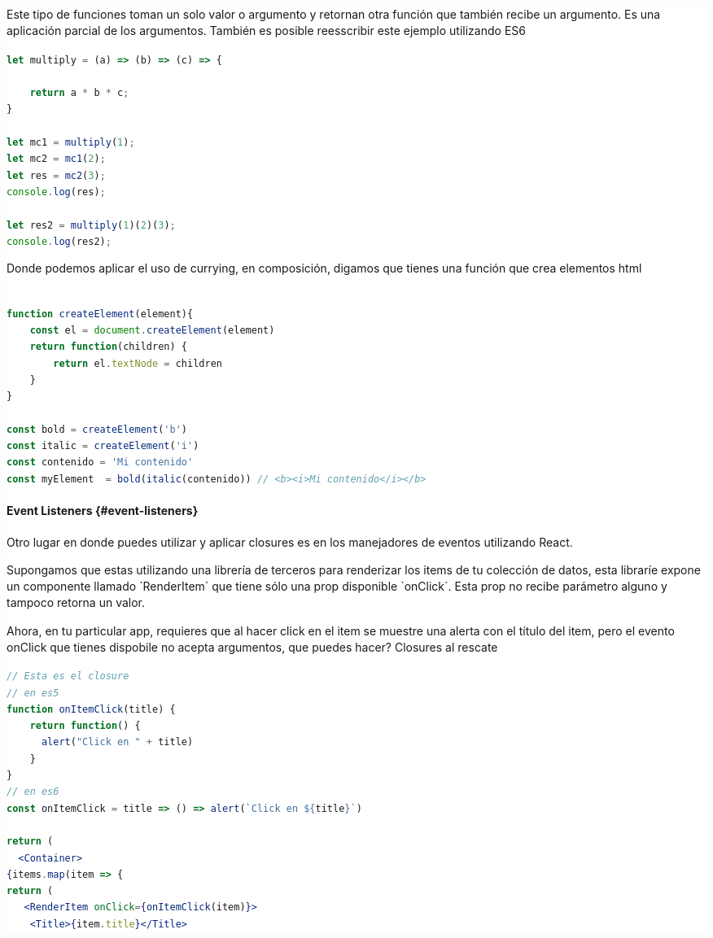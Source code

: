 Este tipo de funciones toman un solo valor o argumento y retornan otra función que también recibe un argumento. Es una aplicación parcial de los argumentos. También es posible reesscribir este ejemplo utilizando ES6

```javascript
let multiply = (a) => (b) => (c) => {

    return a * b * c;
}

let mc1 = multiply(1);
let mc2 = mc1(2);
let res = mc2(3);
console.log(res);

let res2 = multiply(1)(2)(3);
console.log(res2);
```

Donde podemos aplicar el uso de currying, en composición, digamos que tienes una función que crea elementos html

```javascript

function createElement(element){
    const el = document.createElement(element)
    return function(children) {
        return el.textNode = children
    }
}

const bold = createElement('b')
const italic = createElement('i')
const contenido = 'Mi contenido'
const myElement  = bold(italic(contenido)) // <b><i>Mi contenido</i></b>
```


#### Event Listeners {#event-listeners}

Otro lugar en donde puedes utilizar y aplicar closures es en los manejadores de eventos utilizando React.

Supongamos que estas utilizando una librería de terceros para renderizar los items de tu colección de datos, esta libraríe expone un componente llamado \`RenderItem\` que tiene sólo una prop disponible \`onClick\`. Esta prop no recibe parámetro alguno y tampoco retorna un valor.

Ahora, en tu particular app, requieres que al hacer click en el item se muestre una alerta con el título del item, pero el evento onClick que tienes dispobile no acepta argumentos, que puedes hacer?
Closures al rescate

```jsx
// Esta es el closure
// en es5
function onItemClick(title) {
    return function() {
      alert("Click en " + title)
    }
}
// en es6
const onItemClick = title => () => alert(`Click en ${title}`)

return (
  <Container>
{items.map(item => {
return (
   <RenderItem onClick={onItemClick(item)}>
    <Title>{item.title}</Title>
```
